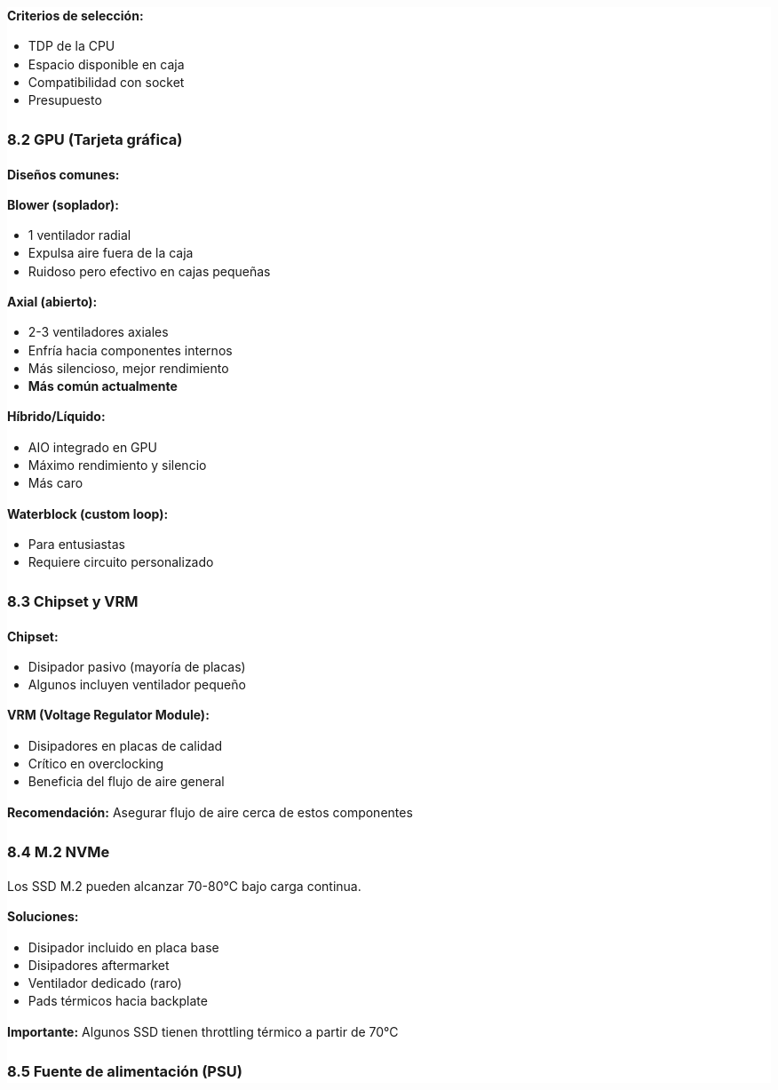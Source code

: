 **Criterios de selección:**
- TDP de la CPU
- Espacio disponible en caja
- Compatibilidad con socket
- Presupuesto

### 8.2 GPU (Tarjeta gráfica)

**Diseños comunes:**

**Blower (soplador):**
- 1 ventilador radial
- Expulsa aire fuera de la caja
- Ruidoso pero efectivo en cajas pequeñas

**Axial (abierto):**
- 2-3 ventiladores axiales
- Enfría hacia componentes internos
- Más silencioso, mejor rendimiento
- **Más común actualmente**

**Híbrido/Líquido:**
- AIO integrado en GPU
- Máximo rendimiento y silencio
- Más caro

**Waterblock (custom loop):**
- Para entusiastas
- Requiere circuito personalizado

### 8.3 Chipset y VRM

**Chipset:**
- Disipador pasivo (mayoría de placas)
- Algunos incluyen ventilador pequeño

**VRM (Voltage Regulator Module):**
- Disipadores en placas de calidad
- Crítico en overclocking
- Beneficia del flujo de aire general

**Recomendación:** Asegurar flujo de aire cerca de estos componentes

### 8.4 M.2 NVMe

Los SSD M.2 pueden alcanzar 70-80°C bajo carga continua.

**Soluciones:**
- Disipador incluido en placa base
- Disipadores aftermarket
- Ventilador dedicado (raro)
- Pads térmicos hacia backplate

**Importante:** Algunos SSD tienen throttling térmico a partir de 70°C

### 8.5 Fuente de alimentación (PSU)
